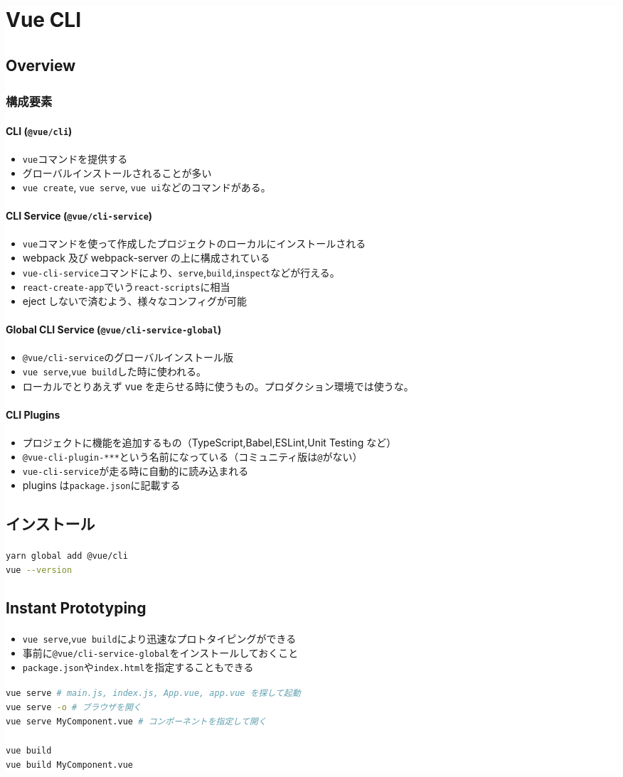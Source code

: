 # Vue CLI

## Overview

### 構成要素

#### CLI (`@vue/cli`)

- `vue`コマンドを提供する
- グローバルインストールされることが多い
- `vue create`, `vue serve`, `vue ui`などのコマンドがある。

#### CLI Service (`@vue/cli-service`)

- `vue`コマンドを使って作成したプロジェクトのローカルにインストールされる
- webpack 及び webpack-server の上に構成されている
- `vue-cli-service`コマンドにより、`serve`,`build`,`inspect`などが行える。
- `react-create-app`でいう`react-scripts`に相当
- eject しないで済むよう、様々なコンフィグが可能

#### Global CLI Service (`@vue/cli-service-global`)

- `@vue/cli-service`のグローバルインストール版
- `vue serve`,`vue build`した時に使われる。
- ローカルでとりあえず vue を走らせる時に使うもの。プロダクション環境では使うな。

#### CLI Plugins

- プロジェクトに機能を追加するもの（TypeScript,Babel,ESLint,Unit Testing など）
- `@vue-cli-plugin-***`という名前になっている（コミュニティ版は`@`がない）
- `vue-cli-service`が走る時に自動的に読み込まれる
- plugins は`package.json`に記載する

## インストール

```bash
yarn global add @vue/cli
vue --version
```

## Instant Prototyping

- `vue serve`,`vue build`により迅速なプロトタイピングができる
- 事前に`@vue/cli-service-global`をインストールしておくこと
- `package.json`や`index.html`を指定することもできる

```bash
vue serve # main.js, index.js, App.vue, app.vue を探して起動
vue serve -o # ブラウザを開く
vue serve MyComponent.vue # コンポーネントを指定して開く

vue build
vue build MyComponent.vue
```
